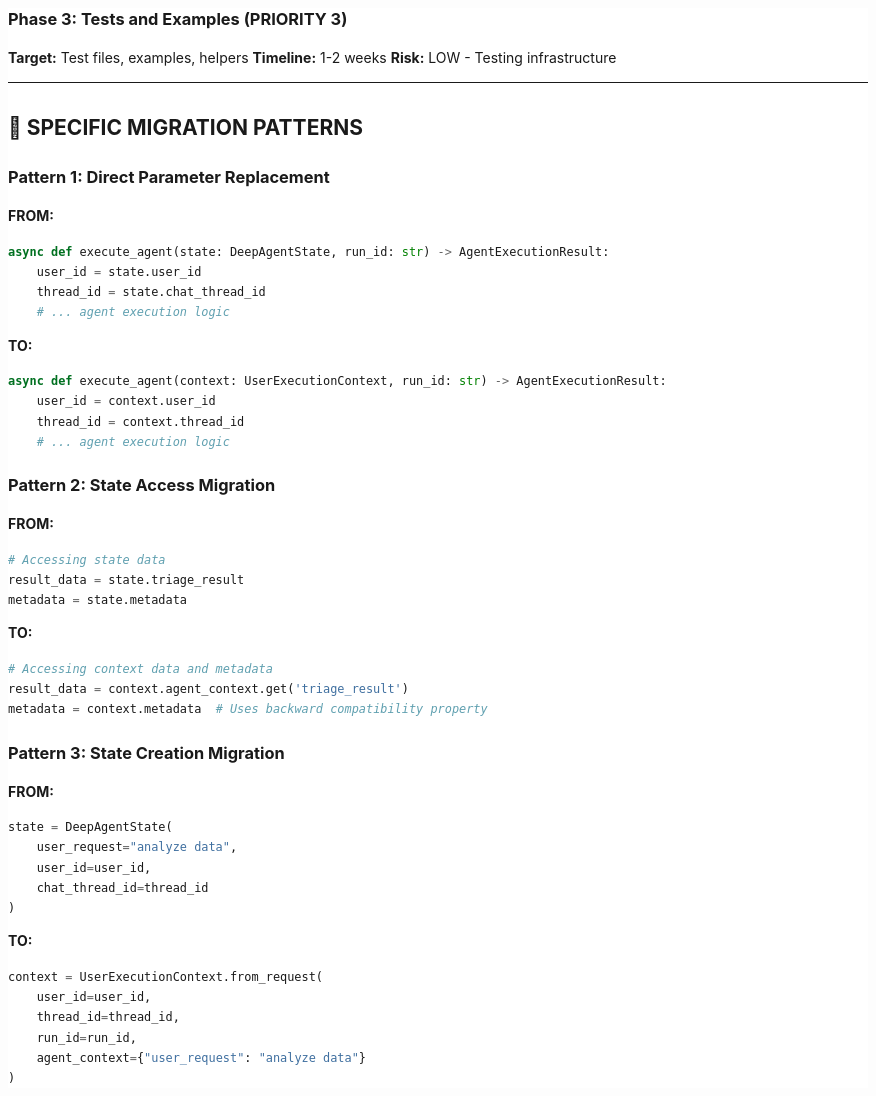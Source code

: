### Phase 3: Tests and Examples (PRIORITY 3)
**Target:** Test files, examples, helpers
**Timeline:** 1-2 weeks
**Risk:** LOW - Testing infrastructure

---

## 🔧 SPECIFIC MIGRATION PATTERNS

### Pattern 1: Direct Parameter Replacement
**FROM:**
```python
async def execute_agent(state: DeepAgentState, run_id: str) -> AgentExecutionResult:
    user_id = state.user_id
    thread_id = state.chat_thread_id
    # ... agent execution logic
```

**TO:**
```python
async def execute_agent(context: UserExecutionContext, run_id: str) -> AgentExecutionResult:
    user_id = context.user_id
    thread_id = context.thread_id
    # ... agent execution logic
```

### Pattern 2: State Access Migration
**FROM:**
```python
# Accessing state data
result_data = state.triage_result
metadata = state.metadata
```

**TO:**
```python
# Accessing context data and metadata
result_data = context.agent_context.get('triage_result')
metadata = context.metadata  # Uses backward compatibility property
```

### Pattern 3: State Creation Migration  
**FROM:**
```python
state = DeepAgentState(
    user_request="analyze data",
    user_id=user_id,
    chat_thread_id=thread_id
)
```

**TO:**
```python
context = UserExecutionContext.from_request(
    user_id=user_id,
    thread_id=thread_id,
    run_id=run_id,
    agent_context={"user_request": "analyze data"}
)
```
